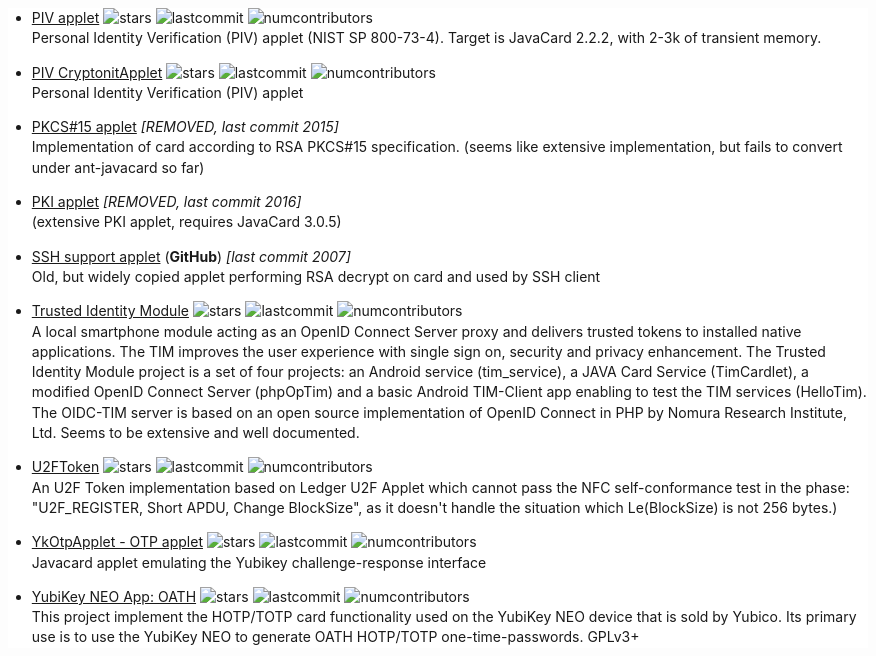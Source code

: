 - [PIV applet](https://github.com/arekinath/PivApplet)    ![stars](https://img.shields.io/github/stars/arekinath/PivApplet.svg?style=social) ![lastcommit](https://img.shields.io/github/last-commit/arekinath/PivApplet.svg) ![numcontributors](https://img.shields.io/github/contributors-anon/arekinath/PivApplet.svg) <br>
Personal Identity Verification (PIV) applet (NIST SP 800-73-4). Target is JavaCard 2.2.2, with 2-3k of transient memory.

- [PIV CryptonitApplet](https://github.com/mbrossard/cryptonit-applet)    ![stars](https://img.shields.io/github/stars/mbrossard/cryptonit-applet.svg?style=social) ![lastcommit](https://img.shields.io/github/last-commit/mbrossard/cryptonit-applet.svg) ![numcontributors](https://img.shields.io/github/contributors-anon/mbrossard/cryptonit-applet.svg) 
  <br>
Personal Identity Verification (PIV) applet

- [PKCS#15 applet](https://github.com/lupascualex/p15)   _[REMOVED, last commit 2015]_ <br>
Implementation of card according to RSA PKCS#15 specification. (seems like extensive implementation, but fails to convert under ant-javacard so far)  

- [PKI applet](https://github.com/rakeb/PKIApplet) _[REMOVED, last commit 2016]_ <br>
(extensive PKI applet, requires JavaCard 3.0.5) 

- [SSH support applet](https://github.com/scs/uclinux/blob/eb0cf9617bd22b69ad625575a95cf4fa2c140d55/user/ssh/scard/Ssh.java) (**GitHub**) _[last commit 2007]_  <br>
Old, but widely copied applet performing RSA decrypt on card and used by SSH client 

- [Trusted Identity Module](https://github.com/Orange-OpenSource/TIM)    ![stars](https://img.shields.io/github/stars/Orange-OpenSource/TIM.svg?style=social) ![lastcommit](https://img.shields.io/github/last-commit/Orange-OpenSource/TIM.svg) ![numcontributors](https://img.shields.io/github/contributors-anon/Orange-OpenSource/TIM.svg) 
  <br>
A local smartphone module acting as an OpenID Connect Server proxy and delivers trusted tokens to installed native applications. The TIM improves the user experience with single sign on, security and privacy enhancement. The Trusted Identity Module project is a set of four projects: an Android service (tim_service), a JAVA Card Service (TimCardlet), a modified OpenID Connect Server (phpOpTim) and a basic Android TIM-Client app enabling to test the TIM services (HelloTim). The OIDC-TIM server is based on an open source implementation of OpenID Connect in PHP by Nomura Research Institute, Ltd. Seems to be extensive and well documented. 

- [U2FToken](https://github.com/fightyz/U2FToken)    ![stars](https://img.shields.io/github/stars/fightyz/U2FToken.svg?style=social) ![lastcommit](https://img.shields.io/github/last-commit/fightyz/U2FToken.svg) ![numcontributors](https://img.shields.io/github/contributors-anon/fightyz/U2FToken.svg) 
  <br>
An U2F Token implementation based on Ledger U2F Applet which cannot pass the NFC self-conformance test in the phase: "U2F_REGISTER, Short APDU, Change BlockSize", as it doesn't handle the situation which Le(BlockSize) is not 256 bytes.)

- [YkOtpApplet - OTP applet](https://github.com/arekinath/YkOtpApplet)    ![stars](https://img.shields.io/github/stars/arekinath/YkOtpApplet.svg?style=social) ![lastcommit](https://img.shields.io/github/last-commit/arekinath/YkOtpApplet.svg) ![numcontributors](https://img.shields.io/github/contributors-anon/arekinath/YkOtpApplet.svg) 
  <br>
Javacard applet emulating the Yubikey challenge-response interface

- [YubiKey NEO App: OATH](https://github.com/Yubico/ykneo-oath)    ![stars](https://img.shields.io/github/stars/Yubico/ykneo-oath.svg?style=social) ![lastcommit](https://img.shields.io/github/last-commit/Yubico/ykneo-oath.svg) ![numcontributors](https://img.shields.io/github/contributors-anon/Yubico/ykneo-oath.svg) 
  <br>
This project implement the HOTP/TOTP card functionality used on the YubiKey NEO device that is sold by Yubico. Its primary use is to use the YubiKey NEO to generate OATH HOTP/TOTP one-time-passwords. GPLv3+
